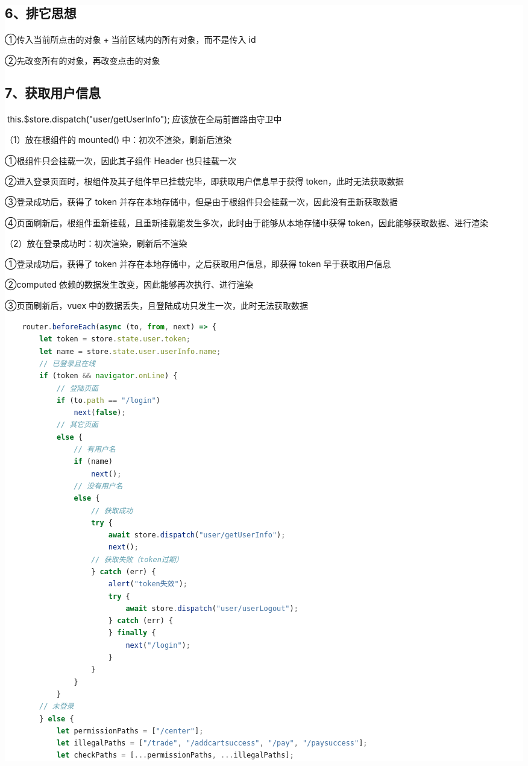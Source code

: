 

## 6、排它思想

①传入当前所点击的对象 + 当前区域内的所有对象，而不是传入 id

②先改变所有的对象，再改变点击的对象



## 7、获取用户信息 

​	this.$store.dispatch("user/getUserInfo"); 应该放在全局前置路由守卫中

（1）放在根组件的 mounted() 中：初次不渲染，刷新后渲染

①根组件只会挂载一次，因此其子组件 Header 也只挂载一次

②进入登录页面时，根组件及其子组件早已挂载完毕，即获取用户信息早于获得 token，此时无法获取数据

③登录成功后，获得了 token 并存在本地存储中，但是由于根组件只会挂载一次，因此没有重新获取数据

④页面刷新后，根组件重新挂载，且重新挂载能发生多次，此时由于能够从本地存储中获得 token，因此能够获取数据、进行渲染



（2）放在登录成功时：初次渲染，刷新后不渲染

①登录成功后，获得了 token 并存在本地存储中，之后获取用户信息，即获得 token 早于获取用户信息

②computed 依赖的数据发生改变，因此能够再次执行、进行渲染

③页面刷新后，vuex 中的数据丢失，且登陆成功只发生一次，此时无法获取数据

```javascript
	router.beforeEach(async (to, from, next) => {
    	let token = store.state.user.token;
    	let name = store.state.user.userInfo.name;
    	// 已登录且在线
    	if (token && navigator.onLine) {
        	// 登陆页面
        	if (to.path == "/login")
            	next(false);
        	// 其它页面
        	else {
            	// 有用户名
            	if (name)
                	next();
            	// 没有用户名
            	else {
                	// 获取成功
                	try {
                    	await store.dispatch("user/getUserInfo");
                    	next();
                    // 获取失败（token过期）
                	} catch (err) {
                    	alert("token失效");
                    	try {
                        	await store.dispatch("user/userLogout");
                    	} catch (err) {
                    	} finally {
                        	next("/login");
                    	}
                	}
            	}
        	}
        // 未登录
    	} else {
        	let permissionPaths = ["/center"];
        	let illegalPaths = ["/trade", "/addcartsuccess", "/pay", "/paysuccess"];
        	let checkPaths = [...permissionPaths, ...illegalPaths];
```